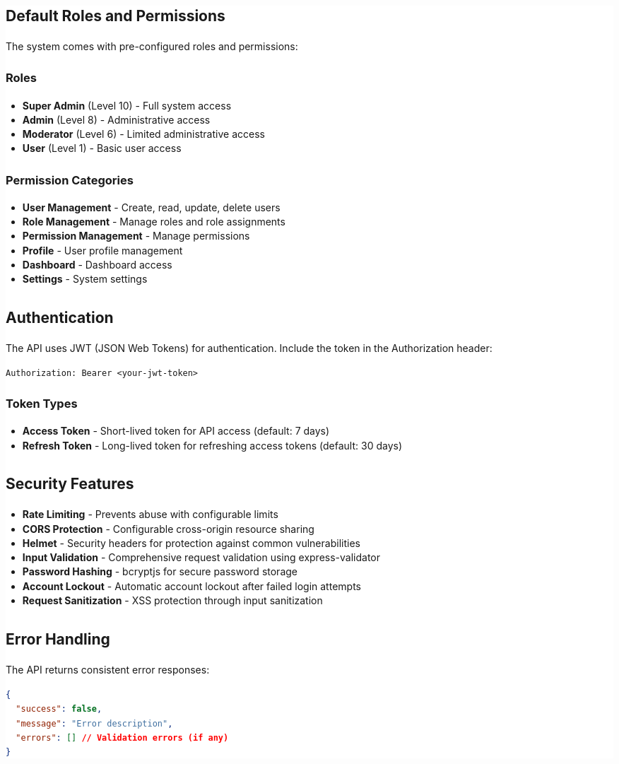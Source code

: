 ## Default Roles and Permissions

The system comes with pre-configured roles and permissions:

### Roles
- **Super Admin** (Level 10) - Full system access
- **Admin** (Level 8) - Administrative access
- **Moderator** (Level 6) - Limited administrative access
- **User** (Level 1) - Basic user access

### Permission Categories
- **User Management** - Create, read, update, delete users
- **Role Management** - Manage roles and role assignments
- **Permission Management** - Manage permissions
- **Profile** - User profile management
- **Dashboard** - Dashboard access
- **Settings** - System settings

## Authentication

The API uses JWT (JSON Web Tokens) for authentication. Include the token in the Authorization header:

```
Authorization: Bearer <your-jwt-token>
```

### Token Types
- **Access Token** - Short-lived token for API access (default: 7 days)
- **Refresh Token** - Long-lived token for refreshing access tokens (default: 30 days)

## Security Features

- **Rate Limiting** - Prevents abuse with configurable limits
- **CORS Protection** - Configurable cross-origin resource sharing
- **Helmet** - Security headers for protection against common vulnerabilities
- **Input Validation** - Comprehensive request validation using express-validator
- **Password Hashing** - bcryptjs for secure password storage
- **Account Lockout** - Automatic account lockout after failed login attempts
- **Request Sanitization** - XSS protection through input sanitization

## Error Handling

The API returns consistent error responses:

```json
{
  "success": false,
  "message": "Error description",
  "errors": [] // Validation errors (if any)
}
```
